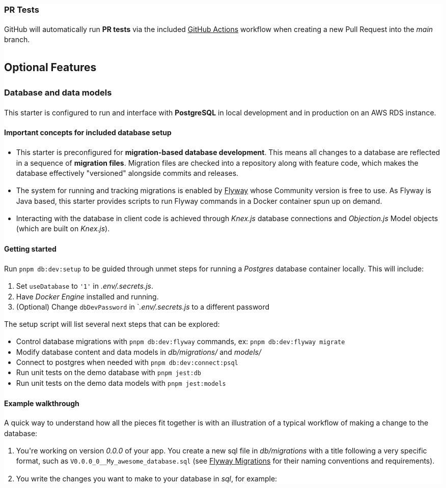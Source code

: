 ### PR Tests

GitHub will automatically run **PR tests** via the included [GitHub Actions](https://docs.github.com/en/actions/learn-github-actions) workflow when creating a new Pull Request into the *main* branch.

## Optional Features

### Database and data models

This starter is configured to run and interface with **PostgreSQL** in local development and in production on an AWS RDS instance.

#### Important concepts for included database setup

* This starter is preconfigured for **migration-based database development**. This means all changes to a database are reflected in a sequence of **migration files**. Migration files are checked into a repository along with feature code, which makes the database effectively "versioned" alongside commits and releases.

* The system for running and tracking migrations is enabled by [Flyway](https://flywaydb.org) whose Community version is free to use. As Flyway is Java based, this starter provides scripts to run Flyway commands in a Docker container spun up on demand.

* Interacting with the database in client code is achieved through *Knex.js* database connections and *Objection.js* Model objects (which are built on *Knex.js*).

#### Getting started

Run `pnpm db:dev:setup` to be guided through unmet steps for running a *Postgres* database container locally. This will include:

1.  Set `useDatabase` to `'1'` in *.env/.secrets.js*.
2.  Have *Docker Engine* installed and running.
3.  (Optional) Change `dbDevPassword` in `*.env/.secrets.js* to a different password

The setup script will list several next steps that can be explored:

* Control database migrations with `pnpm db:dev:flyway` commands, ex: `pnpm db:dev:flyway migrate`
* Modify database content and data models in *db/migrations/* and *models/*
* Connect to postgres when needed with `pnpm db:dev:connect:psql`
* Run unit tests on the demo database with `pnpm jest:db`
* Run unit tests on the demo data models with `pnpm jest:models`

#### Example walkthrough

A quick way to understand how all the pieces fit together is with an illustration of a typical workflow of making a change to the database:

1.  You're working on version *0.0.0* of your app. You create a new sql file in *db/migrations* with a title following a very specific format, such as `V0.0.0_0__My_awesome_database.sql` (see [Flyway Migrations](https://flywaydb.org/documentation/concepts/migrations.html) for their naming conventions and requirements).

2.  You write the changes you want to make to your database in *sql*, for example:
